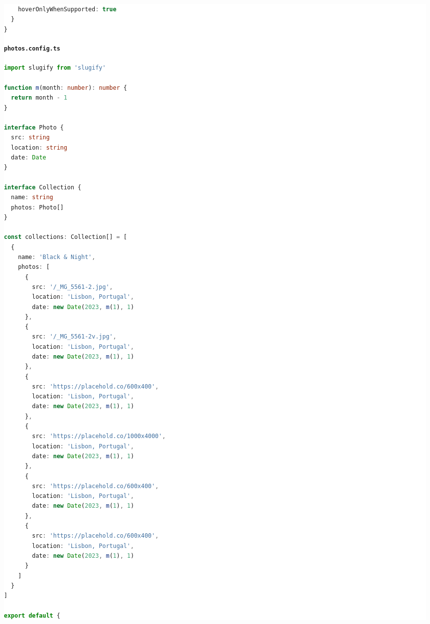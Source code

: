 ```ts
    hoverOnlyWhenSupported: true
  }
}
```

#### `photos.config.ts`

```ts
import slugify from 'slugify'

function m(month: number): number {
  return month - 1
}

interface Photo {
  src: string
  location: string
  date: Date
}

interface Collection {
  name: string
  photos: Photo[]
}

const collections: Collection[] = [
  {
    name: 'Black & Night',
    photos: [
      {
        src: '/_MG_5561-2.jpg',
        location: 'Lisbon, Portugal',
        date: new Date(2023, m(1), 1)
      },
      {
        src: '/_MG_5561-2v.jpg',
        location: 'Lisbon, Portugal',
        date: new Date(2023, m(1), 1)
      },
      {
        src: 'https://placehold.co/600x400',
        location: 'Lisbon, Portugal',
        date: new Date(2023, m(1), 1)
      },
      {
        src: 'https://placehold.co/1000x4000',
        location: 'Lisbon, Portugal',
        date: new Date(2023, m(1), 1)
      },
      {
        src: 'https://placehold.co/600x400',
        location: 'Lisbon, Portugal',
        date: new Date(2023, m(1), 1)
      },
      {
        src: 'https://placehold.co/600x400',
        location: 'Lisbon, Portugal',
        date: new Date(2023, m(1), 1)
      }
    ]
  }
]

export default {
```